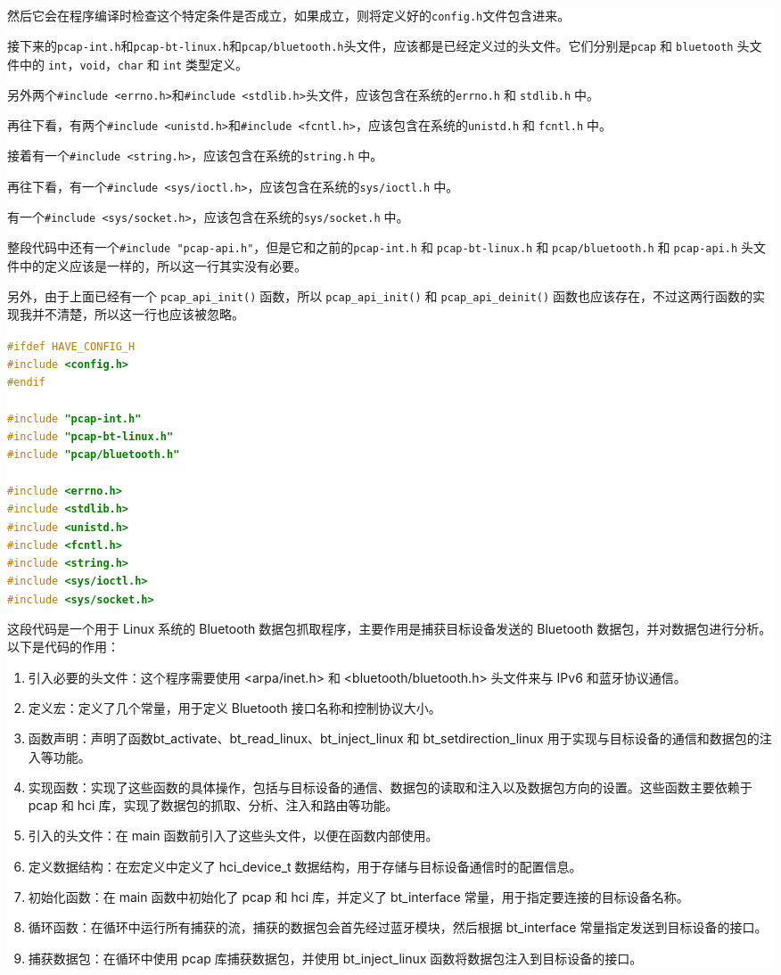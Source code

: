 然后它会在程序编译时检查这个特定条件是否成立，如果成立，则将定义好的`config.h`文件包含进来。

接下来的`pcap-int.h`和`pcap-bt-linux.h`和`pcap/bluetooth.h`头文件，应该都是已经定义过的头文件。它们分别是`pcap` 和 `bluetooth` 头文件中的 `int`，`void`，`char` 和 `int` 类型定义。

另外两个`#include <errno.h>`和`#include <stdlib.h>`头文件，应该包含在系统的`errno.h` 和 `stdlib.h` 中。

再往下看，有两个`#include <unistd.h>`和`#include <fcntl.h>`，应该包含在系统的`unistd.h` 和 `fcntl.h` 中。

接着有一个`#include <string.h>`，应该包含在系统的`string.h` 中。

再往下看，有一个`#include <sys/ioctl.h>`，应该包含在系统的`sys/ioctl.h` 中。

有一个`#include <sys/socket.h>`，应该包含在系统的`sys/socket.h` 中。

整段代码中还有一个`#include "pcap-api.h"`，但是它和之前的`pcap-int.h` 和 `pcap-bt-linux.h` 和 `pcap/bluetooth.h` 和 `pcap-api.h` 头文件中的定义应该是一样的，所以这一行其实没有必要。

另外，由于上面已经有一个 `pcap_api_init()` 函数，所以 `pcap_api_init()` 和 `pcap_api_deinit()` 函数也应该存在，不过这两行函数的实现我并不清楚，所以这一行也应该被忽略。


```cpp
#ifdef HAVE_CONFIG_H
#include <config.h>
#endif

#include "pcap-int.h"
#include "pcap-bt-linux.h"
#include "pcap/bluetooth.h"

#include <errno.h>
#include <stdlib.h>
#include <unistd.h>
#include <fcntl.h>
#include <string.h>
#include <sys/ioctl.h>
#include <sys/socket.h>
```

这段代码是一个用于 Linux 系统的 Bluetooth 数据包抓取程序，主要作用是捕获目标设备发送的 Bluetooth 数据包，并对数据包进行分析。以下是代码的作用：

1. 引入必要的头文件：这个程序需要使用 <arpa/inet.h> 和 <bluetooth/bluetooth.h> 头文件来与 IPv6 和蓝牙协议通信。

2. 定义宏：定义了几个常量，用于定义 Bluetooth 接口名称和控制协议大小。

3. 函数声明：声明了函数bt_activate、bt_read_linux、bt_inject_linux 和 bt_setdirection_linux 用于实现与目标设备的通信和数据包的注入等功能。

4. 实现函数：实现了这些函数的具体操作，包括与目标设备的通信、数据包的读取和注入以及数据包方向的设置。这些函数主要依赖于 pcap 和 hci 库，实现了数据包的抓取、分析、注入和路由等功能。

5. 引入的头文件：在 main 函数前引入了这些头文件，以便在函数内部使用。

6. 定义数据结构：在宏定义中定义了 hci_device_t 数据结构，用于存储与目标设备通信时的配置信息。

7. 初始化函数：在 main 函数中初始化了 pcap 和 hci 库，并定义了 bt_interface 常量，用于指定要连接的目标设备名称。

8. 循环函数：在循环中运行所有捕获的流，捕获的数据包会首先经过蓝牙模块，然后根据 bt_interface 常量指定发送到目标设备的接口。

9. 捕获数据包：在循环中使用 pcap 库捕获数据包，并使用 bt_inject_linux 函数将数据包注入到目标设备的接口。
